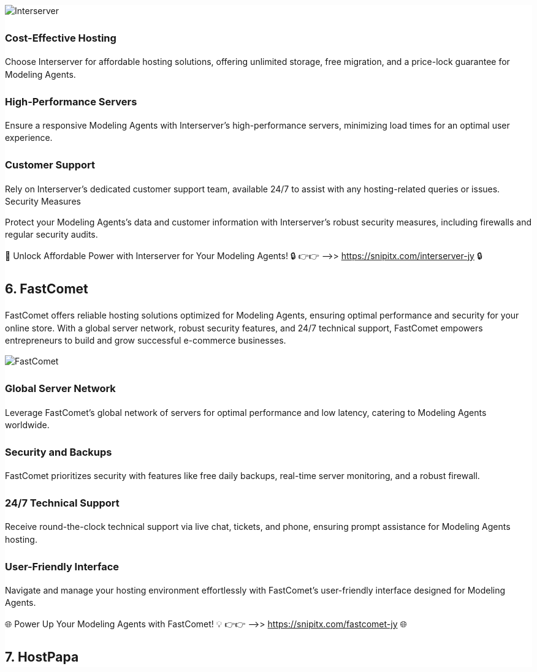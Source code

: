 ![Interserver](https://i.imgur.com/OM5dOEW.jpeg "Interserver Hosting")

### Cost-Effective Hosting
Choose Interserver for affordable hosting solutions, offering unlimited storage, free migration, and a price-lock guarantee for Modeling Agents.

### High-Performance Servers
Ensure a responsive Modeling Agents with Interserver’s high-performance servers, minimizing load times for an optimal user experience.

### Customer Support
Rely on Interserver’s dedicated customer support team, available 24/7 to assist with any hosting-related queries or issues.
Security Measures

Protect your Modeling Agents’s data and customer information with Interserver’s robust security measures, including firewalls and regular security audits.

💸 Unlock Affordable Power with Interserver for Your Modeling Agents! 🔒
👉👉 -->> https://snipitx.com/interserver-jy 🔒

## 6. FastComet

FastComet offers reliable hosting solutions optimized for Modeling Agents, ensuring optimal performance and security for your online store. With a global server network, robust security features, and 24/7 technical support, FastComet empowers entrepreneurs to build and grow successful e-commerce businesses.

![FastComet](https://i.imgur.com/7qgXuWp.png "FastComet Hosting")

### Global Server Network
Leverage FastComet’s global network of servers for optimal performance and low latency, catering to Modeling Agents worldwide.

### Security and Backups
FastComet prioritizes security with features like free daily backups, real-time server monitoring, and a robust firewall.

### 24/7 Technical Support
Receive round-the-clock technical support via live chat, tickets, and phone, ensuring prompt assistance for Modeling Agents hosting.

### User-Friendly Interface
Navigate and manage your hosting environment effortlessly with FastComet’s user-friendly interface designed for Modeling Agents.

🌐 Power Up Your Modeling Agents with FastComet! 💡
👉👉 -->> https://snipitx.com/fastcomet-jy 🌐

## 7. HostPapa
